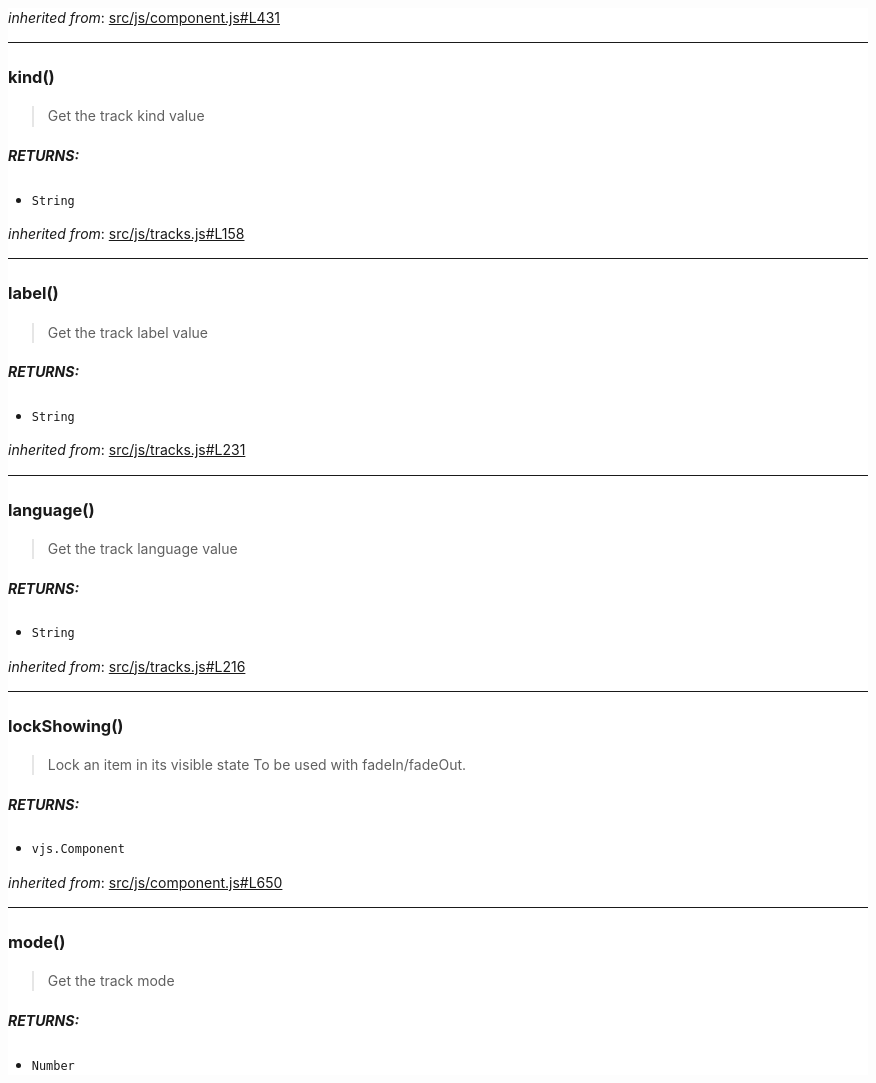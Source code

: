 _inherited from_: [src/js/component.js#L431](https://github.com/videojs/video.js/blob/master/src/js/component.js#L431)

---

### kind()
> Get the track kind value

##### RETURNS: 
* `String` 

_inherited from_: [src/js/tracks.js#L158](https://github.com/videojs/video.js/blob/master/src/js/tracks.js#L158)

---

### label()
> Get the track label value

##### RETURNS: 
* `String` 

_inherited from_: [src/js/tracks.js#L231](https://github.com/videojs/video.js/blob/master/src/js/tracks.js#L231)

---

### language()
> Get the track language value

##### RETURNS: 
* `String` 

_inherited from_: [src/js/tracks.js#L216](https://github.com/videojs/video.js/blob/master/src/js/tracks.js#L216)

---

### lockShowing()
> Lock an item in its visible state
> To be used with fadeIn/fadeOut.

##### RETURNS: 
* `vjs.Component` 

_inherited from_: [src/js/component.js#L650](https://github.com/videojs/video.js/blob/master/src/js/component.js#L650)

---

### mode()
> Get the track mode

##### RETURNS: 
* `Number` 
